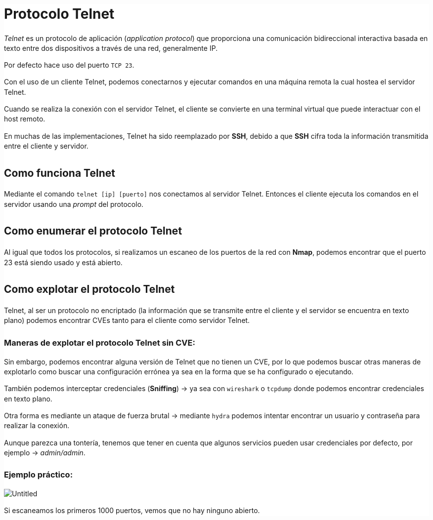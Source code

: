 # Protocolo Telnet

*Telnet* es un protocolo de aplicación (*application protocol*) que proporciona una comunicación bidireccional interactiva basada en texto entre dos dispositivos a través de una red, generalmente IP.

Por defecto hace uso del puerto `TCP 23`.

Con el uso de un cliente Telnet, podemos conectarnos y ejecutar comandos en una máquina remota la cual hostea el servidor Telnet.

Cuando se realiza la conexión con el servidor Telnet, el cliente se convierte en una terminal virtual que puede interactuar con el host remoto.

En muchas de las implementaciones, Telnet ha sido reemplazado por **SSH**, debido a que **SSH** cifra toda la información transmitida entre el cliente y servidor.

## Como funciona Telnet

Mediante el comando `telnet [ip] [puerto]` nos conectamos al servidor Telnet. Entonces el cliente ejecuta los comandos en el servidor usando una *prompt* del protocolo.

## Como enumerar el protocolo Telnet

Al igual que todos los protocolos, si realizamos un escaneo de los puertos de la red con **Nmap**, podemos encontrar que el puerto 23 está siendo usado y está abierto.

## Como explotar el protocolo Telnet

Telnet, al ser un protocolo no encriptado (la información que se transmite entre el cliente y el servidor se encuentra en texto plano) podemos encontrar CVEs tanto para el cliente como servidor Telnet.

### Maneras de explotar el protocolo Telnet sin CVE:

Sin embargo, podemos encontrar alguna versión de Telnet que no tienen un CVE, por lo que podemos buscar otras maneras de explotarlo como buscar una configuración errónea ya sea en la forma que se ha configurado o ejecutando.

También podemos interceptar credenciales (**Sniffing**) → ya sea con `wireshark` o `tcpdump` donde podemos encontrar credenciales en texto plano.

Otra forma es mediante un ataque de fuerza brutal → mediante `hydra` podemos intentar encontrar un usuario y contraseña para realizar la conexión.

Aunque parezca una tontería, tenemos que tener en cuenta que algunos servicios pueden usar credenciales por defecto, por ejemplo → *admin/admin*.

### Ejemplo práctico:

![Untitled](Servicios%20de%20la%20red%20I%20a2bd72577f474cb0a13c21fed4f64f21/Untitled%208.png)

Si escaneamos los primeros 1000 puertos, vemos que no hay ninguno abierto.
